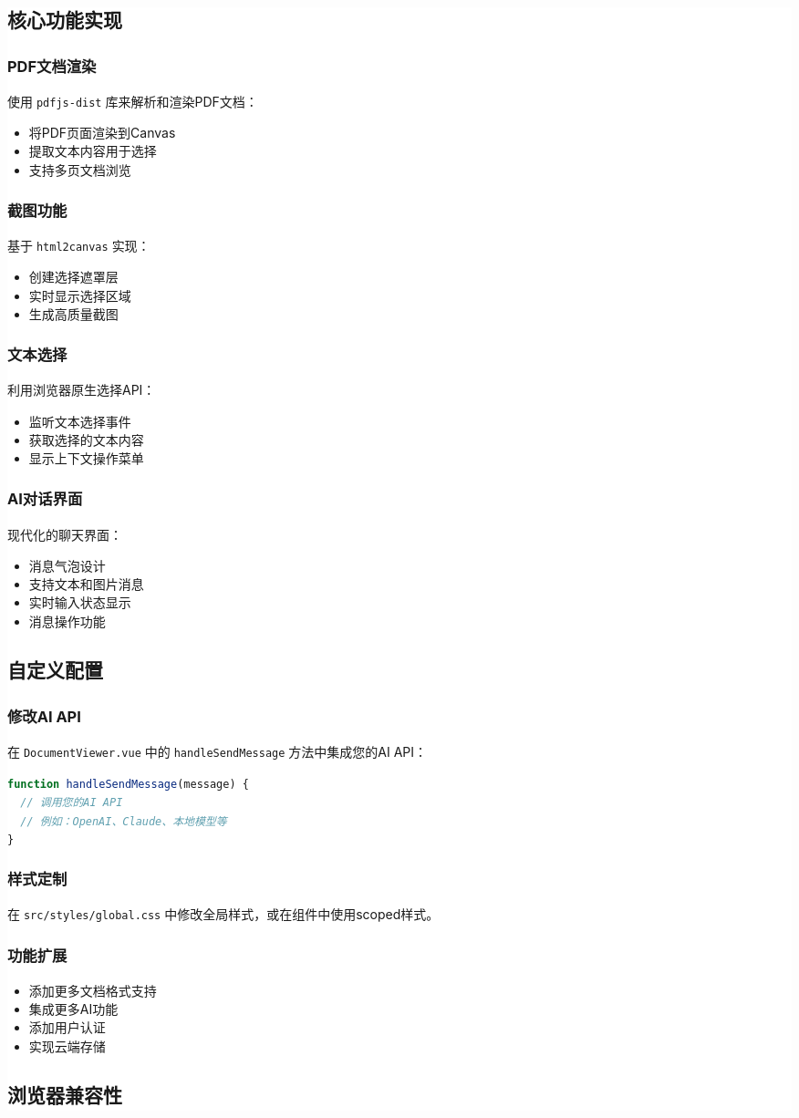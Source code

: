 ## 核心功能实现

### PDF文档渲染
使用 `pdfjs-dist` 库来解析和渲染PDF文档：
- 将PDF页面渲染到Canvas
- 提取文本内容用于选择
- 支持多页文档浏览

### 截图功能
基于 `html2canvas` 实现：
- 创建选择遮罩层
- 实时显示选择区域
- 生成高质量截图

### 文本选择
利用浏览器原生选择API：
- 监听文本选择事件
- 获取选择的文本内容
- 显示上下文操作菜单

### AI对话界面
现代化的聊天界面：
- 消息气泡设计
- 支持文本和图片消息
- 实时输入状态显示
- 消息操作功能

## 自定义配置

### 修改AI API
在 `DocumentViewer.vue` 中的 `handleSendMessage` 方法中集成您的AI API：

```javascript
function handleSendMessage(message) {
  // 调用您的AI API
  // 例如：OpenAI、Claude、本地模型等
}
```

### 样式定制
在 `src/styles/global.css` 中修改全局样式，或在组件中使用scoped样式。

### 功能扩展
- 添加更多文档格式支持
- 集成更多AI功能
- 添加用户认证
- 实现云端存储

## 浏览器兼容性
